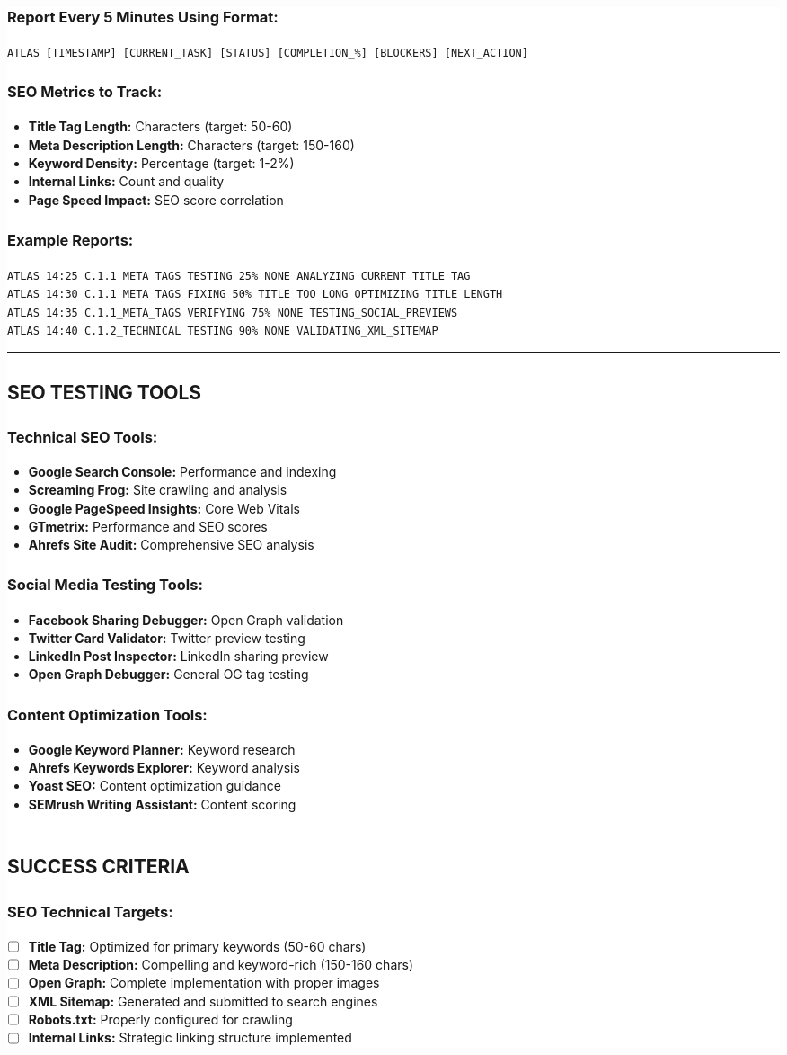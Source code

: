 ### Report Every 5 Minutes Using Format:
```
ATLAS [TIMESTAMP] [CURRENT_TASK] [STATUS] [COMPLETION_%] [BLOCKERS] [NEXT_ACTION]
```

### SEO Metrics to Track:
- **Title Tag Length:** Characters (target: 50-60)
- **Meta Description Length:** Characters (target: 150-160)
- **Keyword Density:** Percentage (target: 1-2%)
- **Internal Links:** Count and quality
- **Page Speed Impact:** SEO score correlation

### Example Reports:
```
ATLAS 14:25 C.1.1_META_TAGS TESTING 25% NONE ANALYZING_CURRENT_TITLE_TAG
ATLAS 14:30 C.1.1_META_TAGS FIXING 50% TITLE_TOO_LONG OPTIMIZING_TITLE_LENGTH
ATLAS 14:35 C.1.1_META_TAGS VERIFYING 75% NONE TESTING_SOCIAL_PREVIEWS
ATLAS 14:40 C.1.2_TECHNICAL TESTING 90% NONE VALIDATING_XML_SITEMAP
```

---

## SEO TESTING TOOLS

### Technical SEO Tools:
- **Google Search Console:** Performance and indexing
- **Screaming Frog:** Site crawling and analysis
- **Google PageSpeed Insights:** Core Web Vitals
- **GTmetrix:** Performance and SEO scores
- **Ahrefs Site Audit:** Comprehensive SEO analysis

### Social Media Testing Tools:
- **Facebook Sharing Debugger:** Open Graph validation
- **Twitter Card Validator:** Twitter preview testing
- **LinkedIn Post Inspector:** LinkedIn sharing preview
- **Open Graph Debugger:** General OG tag testing

### Content Optimization Tools:
- **Google Keyword Planner:** Keyword research
- **Ahrefs Keywords Explorer:** Keyword analysis
- **Yoast SEO:** Content optimization guidance
- **SEMrush Writing Assistant:** Content scoring

---

## SUCCESS CRITERIA

### SEO Technical Targets:
- [ ] **Title Tag:** Optimized for primary keywords (50-60 chars)
- [ ] **Meta Description:** Compelling and keyword-rich (150-160 chars)
- [ ] **Open Graph:** Complete implementation with proper images
- [ ] **XML Sitemap:** Generated and submitted to search engines
- [ ] **Robots.txt:** Properly configured for crawling
- [ ] **Internal Links:** Strategic linking structure implemented

